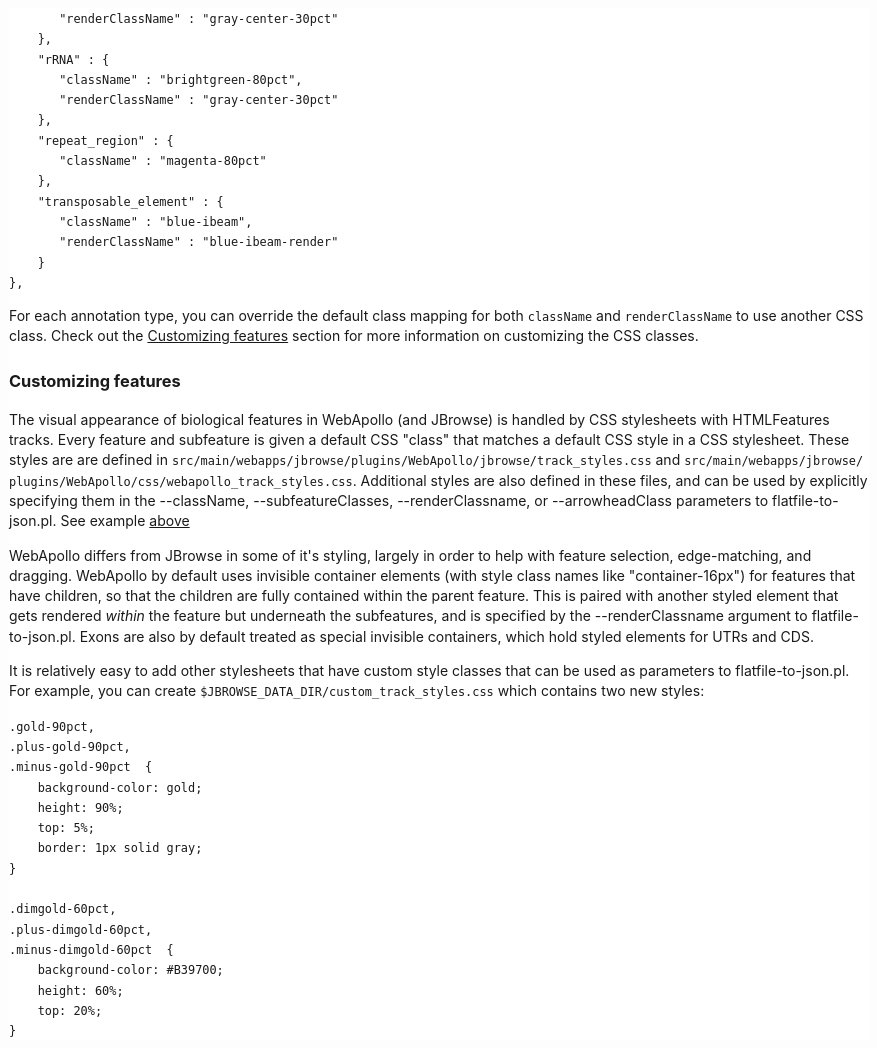            "renderClassName" : "gray-center-30pct"
        },
        "rRNA" : {
           "className" : "brightgreen-80pct",
           "renderClassName" : "gray-center-30pct"
        },
        "repeat_region" : {
           "className" : "magenta-80pct"
        },
        "transposable_element" : {
           "className" : "blue-ibeam",
           "renderClassName" : "blue-ibeam-render"
        }
    },

For each annotation type, you can override the default class mapping for both `className` and `renderClassName` to use another CSS class. Check out the [Customizing features](Data_loading.md#customizing-features) section for more information on customizing the CSS classes.

### Customizing features

The visual appearance of biological features in WebApollo (and JBrowse) is handled by CSS stylesheets with HTMLFeatures tracks. Every feature and subfeature is given a default CSS "class" that matches a default CSS style in a CSS stylesheet. These styles are are defined in `src/main/webapps/jbrowse/plugins/WebApollo/jbrowse/track_styles.css` and `src/main/webapps/jbrowse/plugins/WebApollo/css/webapollo_track_styles.css`. Additional styles are also defined in these files, and can be used by explicitly specifying them in the --className, --subfeatureClasses, --renderClassname, or --arrowheadClass parameters to flatfile-to-json.pl. See example [above](#Load_GFF3_with_gene/transcript/exon/CDS/polypeptide_features)

WebApollo differs from JBrowse in some of it's styling, largely in order to help with feature selection, edge-matching, and dragging. WebApollo by default uses invisible container elements (with style class names like "container-16px") for features that have children, so that the children are fully contained within the parent feature. This is paired with another styled element that gets rendered *within* the feature but underneath the subfeatures, and is specified by the --renderClassname argument to flatfile-to-json.pl. Exons are also by default treated as special invisible containers, which hold styled elements for UTRs and CDS.

It is relatively easy to add other stylesheets that have custom style classes that can be used as parameters to flatfile-to-json.pl. For example, you can create `$JBROWSE_DATA_DIR/custom_track_styles.css` which contains two new styles:

    .gold-90pct, 
    .plus-gold-90pct, 
    .minus-gold-90pct  {
        background-color: gold;
        height: 90%;
        top: 5%;
        border: 1px solid gray;
    }

    .dimgold-60pct, 
    .plus-dimgold-60pct, 
    .minus-dimgold-60pct  {
        background-color: #B39700;
        height: 60%;
        top: 20%;
    }
